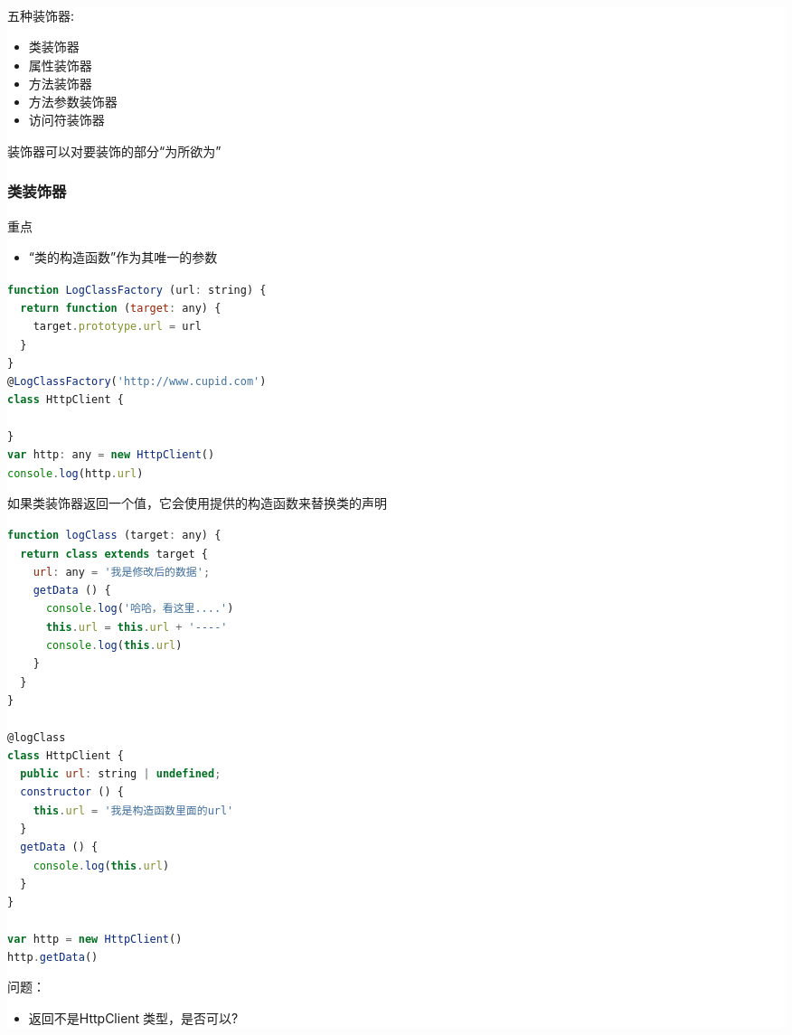
五种装饰器:
- 类装饰器
- 属性装饰器
- 方法装饰器
- 方法参数装饰器
- 访问符装饰器

装饰器可以对要装饰的部分“为所欲为”

### 类装饰器
重点
- “类的构造函数”作为其唯一的参数

```javascript
function LogClassFactory (url: string) {
  return function (target: any) {
    target.prototype.url = url
  }
}
@LogClassFactory('http://www.cupid.com')
class HttpClient {

}
var http: any = new HttpClient()
console.log(http.url)
```

如果类装饰器返回一个值，它会使用提供的构造函数来替换类的声明
```javascript
function logClass (target: any) {
  return class extends target {
    url: any = '我是修改后的数据';
    getData () {
      console.log('哈哈，看这里....')
      this.url = this.url + '----'
      console.log(this.url)
    }
  }
}

@logClass
class HttpClient {
  public url: string | undefined;
  constructor () {
    this.url = '我是构造函数里面的url'
  }
  getData () {
    console.log(this.url)
  }
}

var http = new HttpClient()
http.getData()
```
问题：
- 返回不是HttpClient 类型，是否可以?
